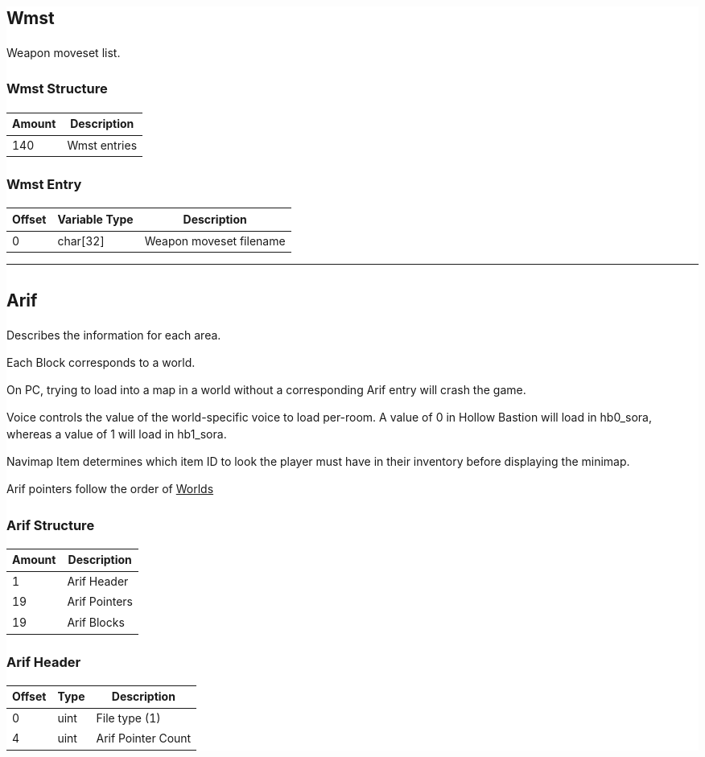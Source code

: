 
## Wmst

Weapon moveset list.

### Wmst Structure

| Amount | Description |
|--------|---------------|
| 140 	 | Wmst entries

### Wmst Entry

| Offset | Variable Type | Description |
|--------|---------------|-------------|
| 0 	 | char[32] | Weapon moveset filename

---

## Arif

Describes the information for each area.

Each Block corresponds to a world.

On PC, trying to load into a map in a world without a corresponding Arif entry will crash the game. 

Voice controls the value of the world-specific voice to load per-room. A value of 0 in Hollow Bastion will load in hb0_sora, whereas a value of 1 will load in hb1_sora. 

Navimap Item determines which item ID to look the player must have in their inventory before displaying the minimap.

Arif pointers follow the order of [Worlds](/docs/kh2/worlds.md)

### Arif Structure

| Amount | Description |
|--------|---------------|
| 1 	 | Arif Header
| 19 	 | Arif Pointers
| 19 	 | Arif Blocks

### Arif Header

| Offset | Type | Description |
|--------|---------------|-------------|
| 0      | uint | File type (1)
| 4      | uint | Arif Pointer Count |
